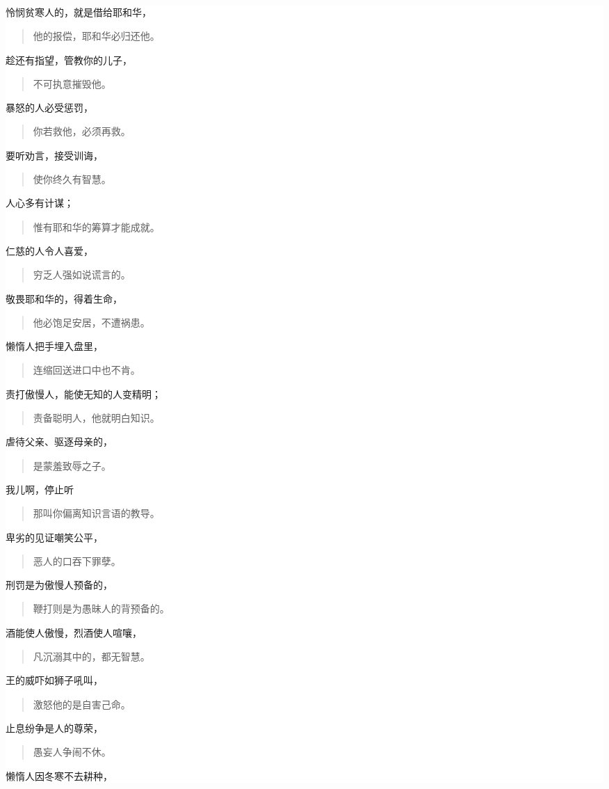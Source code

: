 怜悯贫寒人的，就是借给耶和华，

> 他的报偿，耶和华必归还他。

趁还有指望，管教你的儿子，

> 不可执意摧毁他。

暴怒的人必受惩罚，

> 你若救他，必须再救。

要听劝言，接受训诲，

> 使你终久有智慧。

人心多有计谋；

> 惟有耶和华的筹算才能成就。

仁慈的人令人喜爱，

> 穷乏人强如说谎言的。

敬畏耶和华的，得着生命，

> 他必饱足安居，不遭祸患。

懒惰人把手埋入盘里，

> 连缩回送进口中也不肯。

责打傲慢人，能使无知的人变精明；

> 责备聪明人，他就明白知识。

虐待父亲、驱逐母亲的，

> 是蒙羞致辱之子。

我儿啊，停止听

> 那叫你偏离知识言语的教导。

卑劣的见证嘲笑公平，

> 恶人的口吞下罪孽。

刑罚是为傲慢人预备的，

> 鞭打则是为愚昧人的背预备的。

酒能使人傲慢，烈酒使人喧嚷，

> 凡沉溺其中的，都无智慧。

王的威吓如狮子吼叫，

> 激怒他的是自害己命。

止息纷争是人的尊荣，

> 愚妄人争闹不休。

懒惰人因冬寒不去耕种，
